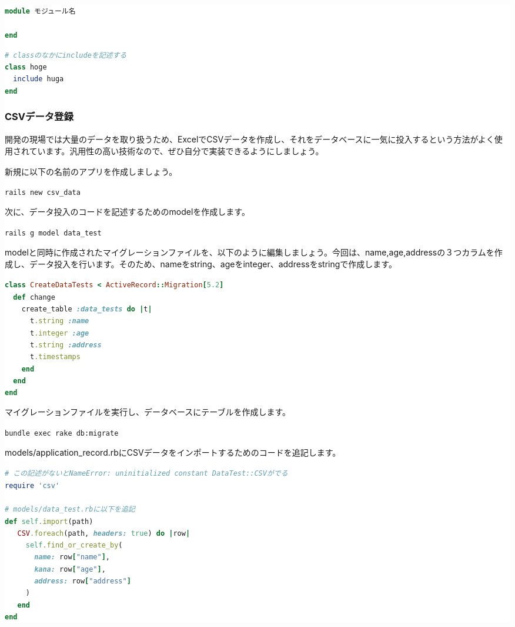 ```ruby
module モジュール名

end
```

```ruby
# classのなかにincludeを記述する
class hoge
  include huga
end
```


### CSVデータ登録
開発の現場では大量のデータを取り扱うため、ExcelでCSVデータを作成し、それをデータベースに一気に投入するという方法がよく使用されています。汎用性の高い技術なので、ぜひ自分で実装できるようにしましょう。

新規に以下の名前のアプリを作成しましょう。

```
rails new csv_data
```

次に、データ投入のコードを記述するためのmodelを作成します。

```
rails g model data_test
```

modelと同時に作成されたマイグレーションファイルを、以下のように編集しましょう。今回は、name,age,addressの３つカラムを作成し、データ投入を行います。そのため、nameをstring、ageをinteger、addressをstringで作成します。

```ruby
class CreateDataTests < ActiveRecord::Migration[5.2]
  def change
    create_table :data_tests do |t|
      t.string :name
      t.integer :age
      t.string :address
      t.timestamps
    end
  end
end
```

マイグレーションファイルを実行し、データベースにテーブルを作成します。

```
bundle exec rake db:migrate
```

models/application_record.rbにCSVデータをインポートするためのコードを追記します。

```ruby
# この記述がないとNameError: uninitialized constant DataTest::CSVがでる
require 'csv'

# models/data_test.rbに以下を追記
def self.import(path)
   CSV.foreach(path, headers: true) do |row|
     self.find_or_create_by(
       name: row["name"],
       kana: row["age"],
       address: row["address"]
     )
   end
end
```
